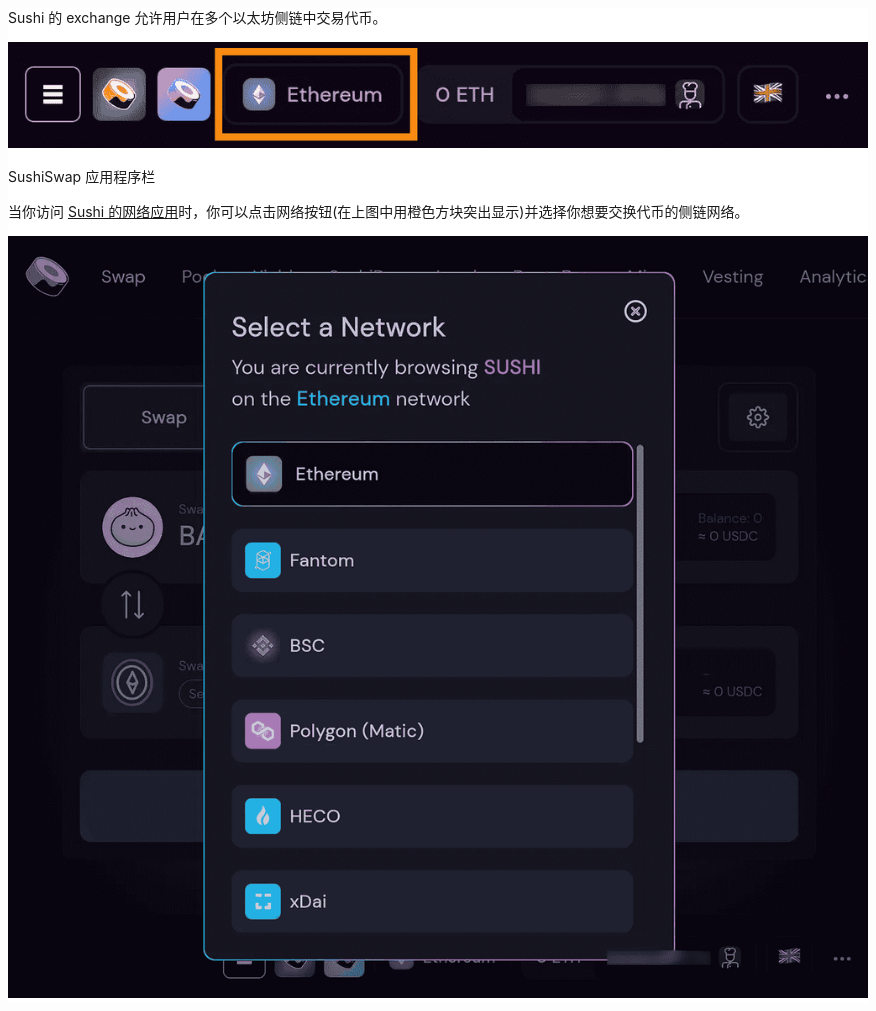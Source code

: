 Sushi 的 exchange 允许用户在多个以太坊侧链中交易代币。

![](img/4ccaa476e557034ca20dc4fb73d17202.png)

SushiSwap 应用程序栏

当你访问 [Sushi 的网络应用](https://app.sushi.com/swap)时，你可以点击网络按钮(在上图中用橙色方块突出显示)并选择你想要交换代币的侧链网络。

![](img/df4176d1b227ff309b41962064af61f9.png)
